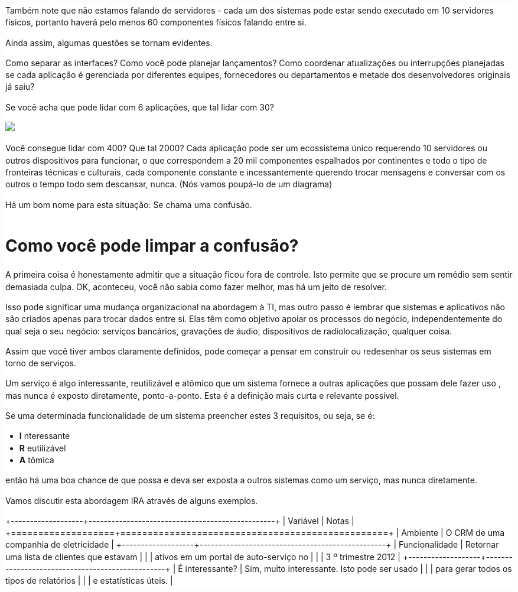 Também note que não estamos falando de servidores - cada um dos sistemas pode estar sendo executado em 10 servidores físicos, portanto haverá pelo menos 60 componentes físicos falando entre si.

Ainda assim, algumas questões se tornam evidentes.

Como separar as interfaces? Como você pode planejar lançamentos? Como coordenar atualizações ou interrupções planejadas se cada aplicação é gerenciada por diferentes equipes, fornecedores ou departamentos e metade dos desenvolvedores originais já saiu?

Se você acha que pode lidar com 6 aplicações, que tal lidar com 30?

![](/gfx/intro/mess2a-abg4.png)

Você consegue lidar com 400? Que tal 2000?
Cada aplicação pode ser um ecossistema único requerendo 10 servidores ou outros dispositivos para funcionar, o que correspondem a 20 mil componentes espalhados por continentes e todo o tipo de fronteiras técnicas e culturais, cada componente constante e incessantemente querendo trocar mensagens e conversar com os outros o tempo todo sem descansar, nunca. (Nós vamos poupá-lo de um diagrama)

Há um bom nome para esta situação: Se chama uma confusão.

Como você pode limpar a confusão?
=================================

A primeira coisa é honestamente admitir que a situação ficou fora de controle.
Isto permite que se procure um remédio sem sentir demasiada culpa. OK, aconteceu, você não sabia como fazer melhor, mas há um jeito de resolver.

Isso pode significar uma mudança organizacional na abordagem à TI, mas outro passo é lembrar que sistemas e aplicativos não são criados apenas para trocar dados entre si.
Elas têm como objetivo apoiar os processos do negócio, independentemente do qual seja o seu negócio: serviços bancários, gravações de áudio, dispositivos de radiolocalização, qualquer coisa.

Assim que você tiver ambos claramente definidos, pode começar a pensar em construir ou redesenhar os seus sistemas em torno de serviços.

Um serviço é algo interessante, reutilizável e atômico que um sistema fornece a outras aplicações que possam dele fazer uso
, mas nunca é exposto diretamente, ponto-a-ponto. Esta é a definição mais curta e relevante possível.

Se uma determinada funcionalidade de um sistema preencher estes 3 requisitos, ou seja, se é:

-   **I** nteressante
-   **R** eutilizável
-   **A** tômica

então há uma boa chance de que possa e deva ser exposta a outros sistemas como um serviço, mas nunca diretamente.

Vamos discutir esta abordagem IRA através de alguns exemplos.

+-------------------+-------------------------------------------------+
| Variável          | Notas                                           |
+===================+=================================================+
| Ambiente          | O CRM de uma companhia de eletricidade          |
+-------------------+-------------------------------------------------+
| Funcionalidade    | Retornar uma lista de clientes que estavam      |
|                   | ativos em um portal de auto-serviço no          |
|                   | 3 º trimestre 2012                              |
+-------------------+-------------------------------------------------+
| É interessante?   | Sim, muito interessante. Isto pode ser usado    |
|                   | para gerar todos os tipos de relatórios         |
|                   | e estatísticas úteis.                           |
